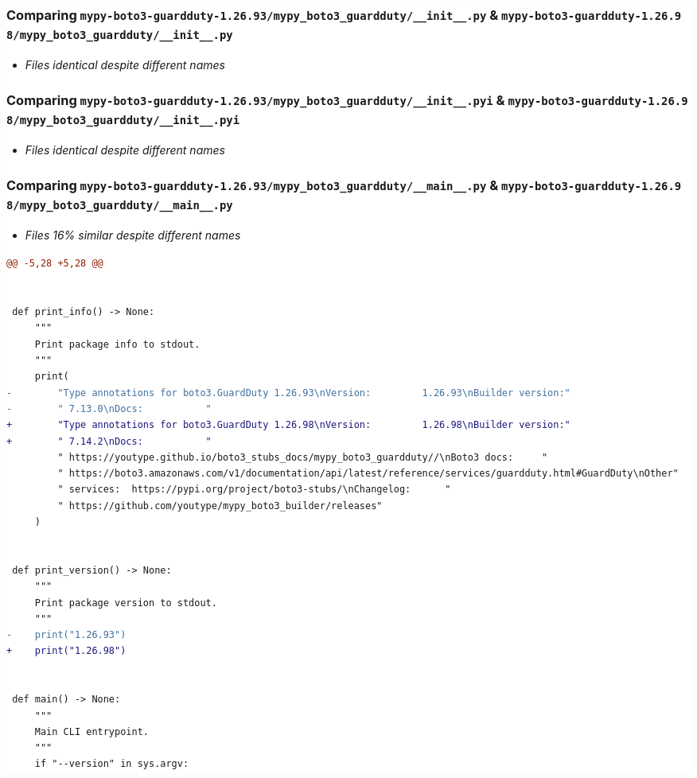 ### Comparing `mypy-boto3-guardduty-1.26.93/mypy_boto3_guardduty/__init__.py` & `mypy-boto3-guardduty-1.26.98/mypy_boto3_guardduty/__init__.py`

 * *Files identical despite different names*

### Comparing `mypy-boto3-guardduty-1.26.93/mypy_boto3_guardduty/__init__.pyi` & `mypy-boto3-guardduty-1.26.98/mypy_boto3_guardduty/__init__.pyi`

 * *Files identical despite different names*

### Comparing `mypy-boto3-guardduty-1.26.93/mypy_boto3_guardduty/__main__.py` & `mypy-boto3-guardduty-1.26.98/mypy_boto3_guardduty/__main__.py`

 * *Files 16% similar despite different names*

```diff
@@ -5,28 +5,28 @@
 
 
 def print_info() -> None:
     """
     Print package info to stdout.
     """
     print(
-        "Type annotations for boto3.GuardDuty 1.26.93\nVersion:         1.26.93\nBuilder version:"
-        " 7.13.0\nDocs:           "
+        "Type annotations for boto3.GuardDuty 1.26.98\nVersion:         1.26.98\nBuilder version:"
+        " 7.14.2\nDocs:           "
         " https://youtype.github.io/boto3_stubs_docs/mypy_boto3_guardduty//\nBoto3 docs:     "
         " https://boto3.amazonaws.com/v1/documentation/api/latest/reference/services/guardduty.html#GuardDuty\nOther"
         " services:  https://pypi.org/project/boto3-stubs/\nChangelog:      "
         " https://github.com/youtype/mypy_boto3_builder/releases"
     )
 
 
 def print_version() -> None:
     """
     Print package version to stdout.
     """
-    print("1.26.93")
+    print("1.26.98")
 
 
 def main() -> None:
     """
     Main CLI entrypoint.
     """
     if "--version" in sys.argv:
```
